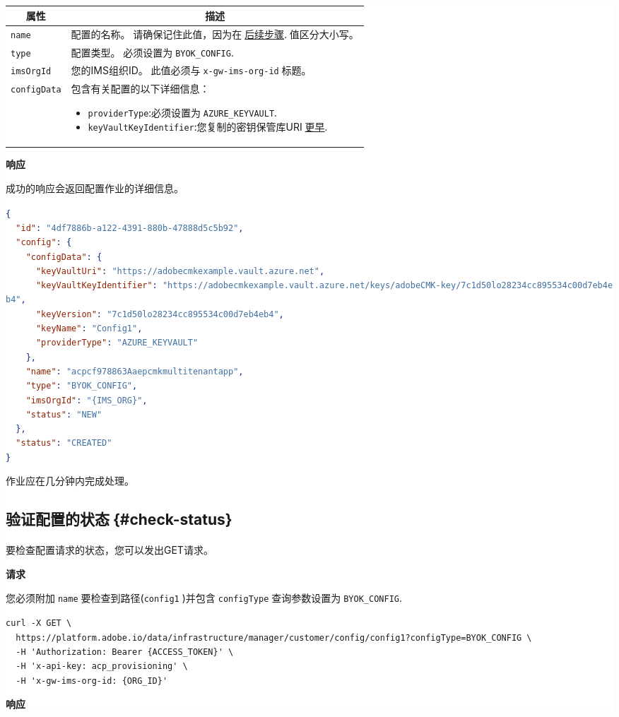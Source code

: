 | 属性 | 描述 |
| --- | --- |
| `name` | 配置的名称。 请确保记住此值，因为在 [后续步骤](#check-status). 值区分大小写。 |
| `type` | 配置类型。 必须设置为 `BYOK_CONFIG`. |
| `imsOrgId` | 您的IMS组织ID。 此值必须与 `x-gw-ims-org-id` 标题。 |
| `configData` | 包含有关配置的以下详细信息：<ul><li>`providerType`:必须设置为 `AZURE_KEYVAULT`.</li><li>`keyVaultKeyIdentifier`:您复制的密钥保管库URI [更早](#send-to-adobe).</li></ul> |

**响应**

成功的响应会返回配置作业的详细信息。

```json
{
  "id": "4df7886b-a122-4391-880b-47888d5c5b92",
  "config": {
    "configData": {
      "keyVaultUri": "https://adobecmkexample.vault.azure.net",
      "keyVaultKeyIdentifier": "https://adobecmkexample.vault.azure.net/keys/adobeCMK-key/7c1d50lo28234cc895534c00d7eb4eb4",
      "keyVersion": "7c1d50lo28234cc895534c00d7eb4eb4",
      "keyName": "Config1",
      "providerType": "AZURE_KEYVAULT"
    },
    "name": "acpcf978863Aaepcmkmultitenantapp",
    "type": "BYOK_CONFIG",
    "imsOrgId": "{IMS_ORG}",
    "status": "NEW"
  },
  "status": "CREATED"
}
```

作业应在几分钟内完成处理。

## 验证配置的状态 {#check-status}

要检查配置请求的状态，您可以发出GET请求。

**请求**

您必须附加 `name` 要检查到路径(`config1` )并包含 `configType` 查询参数设置为 `BYOK_CONFIG`.

```shell
curl -X GET \
  https://platform.adobe.io/data/infrastructure/manager/customer/config/config1?configType=BYOK_CONFIG \ 
  -H 'Authorization: Bearer {ACCESS_TOKEN}' \
  -H 'x-api-key: acp_provisioning' \
  -H 'x-gw-ims-org-id: {ORG_ID}'
```

**响应**
